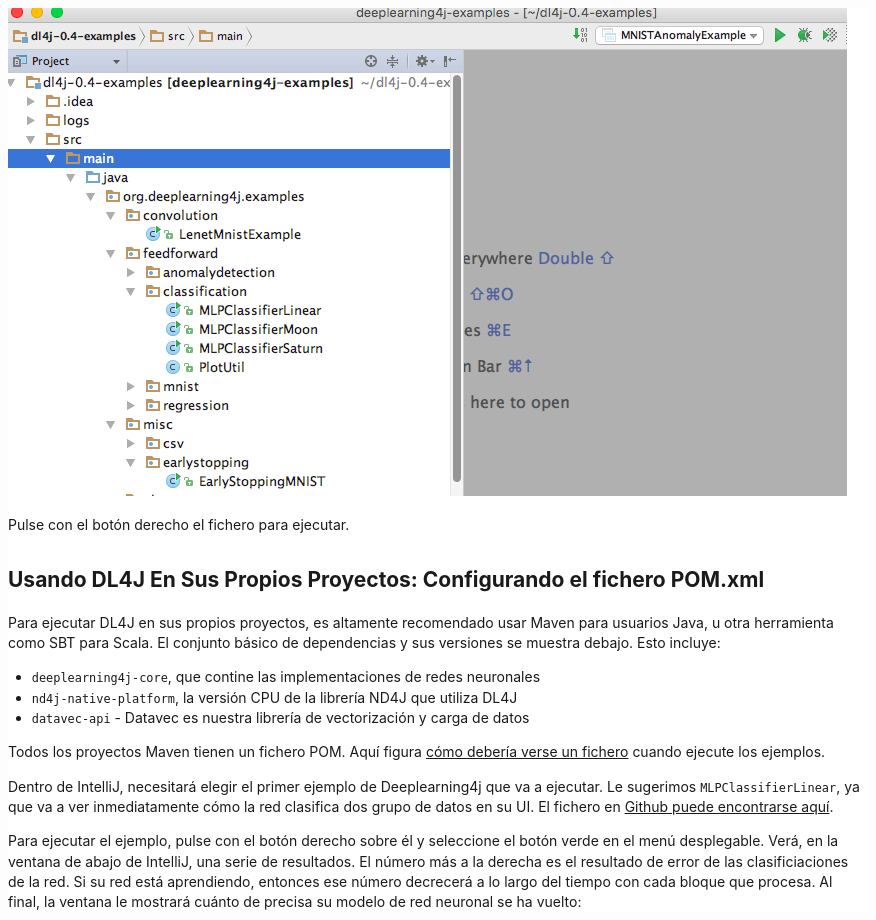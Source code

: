 ![run IntelliJ example](../img/Install_IntJ_3.png)

Pulse con el bot&oacute;n derecho el fichero para ejecutar. 

## Usando DL4J En Sus Propios Proyectos: Configurando el fichero POM.xml

Para ejecutar DL4J en sus propios proyectos, es altamente recomendado usar Maven para usuarios Java, u otra herramienta como SBT para Scala. El conjunto b&aacute;sico de dependencias 
y sus versiones se muestra debajo. Esto incluye:

- `deeplearning4j-core`, que contine las implementaciones de redes neuronales
- `nd4j-native-platform`, la versi&oacute;n CPU de la librer&iacute;a ND4J que utiliza DL4J
- `datavec-api` - Datavec es nuestra librer&iacute;a de vectorizaci&oacute;n y carga de datos

Todos los proyectos Maven tienen un fichero POM. Aqu&iacute; figura [c&oacute;mo deber&iacute;a verse un fichero](https://github.com/deeplearning4j/dl4j-examples/blob/master/pom.xml) cuando ejecute los ejemplos.

Dentro de IntelliJ, necesitar&aacute; elegir el primer ejemplo de Deeplearning4j que va a ejecutar. Le sugerimos `MLPClassifierLinear`, ya que va a ver inmediatamente c&oacute;mo la red clasifica dos grupo de datos en su UI. El fichero en [Github puede encontrarse aqu&iacute;](https://github.com/deeplearning4j/dl4j-examples/blob/master/dl4j-examples/src/main/java/org/deeplearning4j/examples/feedforward/classification/MLPClassifierLinear.java).

Para ejecutar el ejemplo, pulse con el bot&oacute;n derecho sobre &eacute;l y seleccione el bot&oacute;n verde en el men&uacute; desplegable. Ver&aacute;, en la ventana de abajo de IntelliJ, una serie de resultados. El n&uacute;mero m&aacute;s a la derecha es el resultado de error de las clasificiaciones de la red. Si su red est&aacute; aprendiendo, entonces ese n&uacute;mero decrecer&aacute; a lo largo del tiempo con cada bloque que procesa. Al final, la ventana le mostrar&aacute; cu&aacute;nto de precisa su modelo de red neuronal se ha vuelto:
